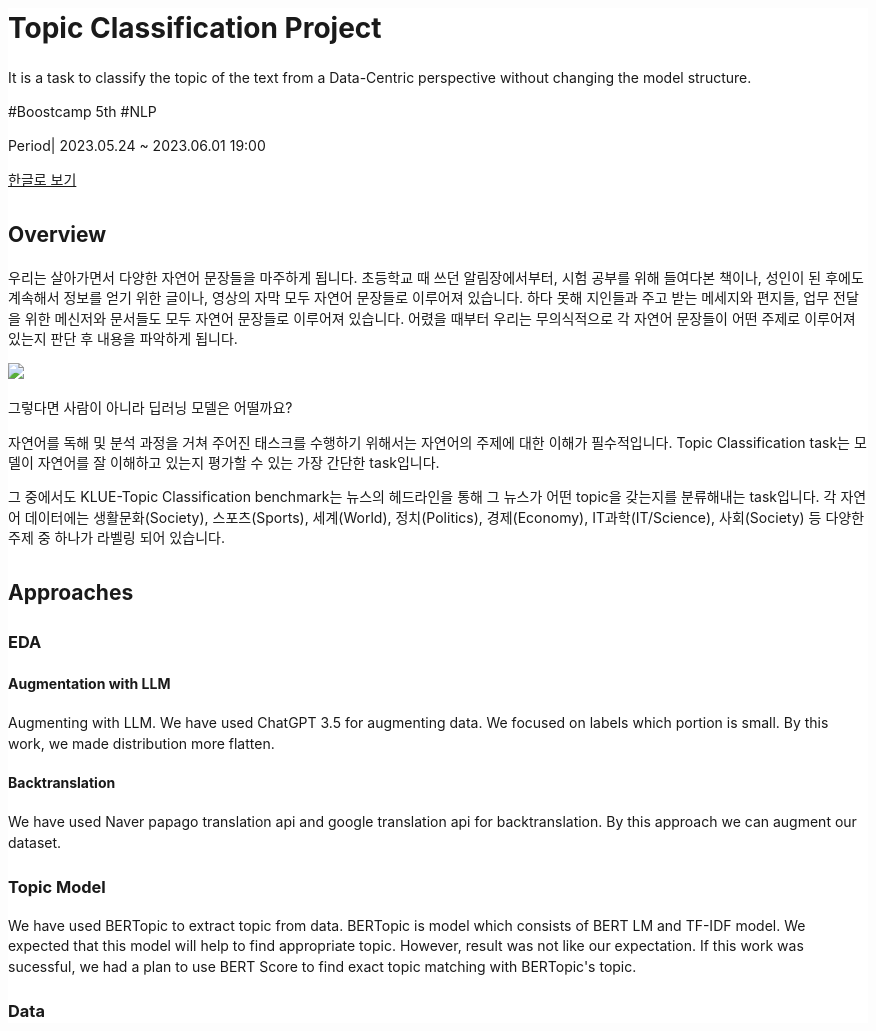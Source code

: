 # 

# Topic Classification Project

It is a task to classify the topic of the text from a Data-Centric perspective without changing the model structure.

#Boostcamp 5th #NLP

Period| 2023.05.24 ~ 2023.06.01 19:00

[한글로 보기](https://github.com/bootcamphyunwoo/naver_bcait5_lv2_prj3_nlp_tc-datacentric)

## Overview

우리는 살아가면서 다양한 자연어 문장들을 마주하게 됩니다. 초등학교 때 쓰던 알림장에서부터, 시험 공부를 위해 들여다본 책이나, 성인이 된 후에도 계속해서 정보를 얻기 위한 글이나, 영상의 자막 모두 자연어 문장들로 이루어져 있습니다. 하다 못해 지인들과 주고 받는 메세지와 편지들, 업무 전달을 위한 메신저와 문서들도 모두 자연어 문장들로 이루어져 있습니다. 어렸을 때부터 우리는 무의식적으로 각 자연어 문장들이 어떤 주제로 이루어져 있는지 판단 후 내용을 파악하게 됩니다.

![](https://lh6.googleusercontent.com/08NseNRg95yqSQMIFbtaBtXzu1GlEfonO00pFmKb2g4OrU6cdvtzcFV71pe9c1w7x7lNrvpXANhWHYaN1edVkv-oyIHEKcU4aMP00-iD5C97SUtiV2rQ-98svYmxtam4wKBPV-ilmCQuAdpqTBM6xvY)

그렇다면 사람이 아니라 딥러닝 모델은 어떨까요?

자연어를 독해 및 분석 과정을 거쳐 주어진 태스크를 수행하기 위해서는 자연어의 주제에 대한 이해가 필수적입니다. Topic Classification task는 모델이 자연어를 잘 이해하고 있는지 평가할 수 있는 가장 간단한 task입니다.

그 중에서도 KLUE-Topic Classification benchmark는 뉴스의 헤드라인을 통해 그 뉴스가 어떤 topic을 갖는지를 분류해내는 task입니다. 각 자연어 데이터에는 생활문화(Society), 스포츠(Sports), 세계(World), 정치(Politics), 경제(Economy), IT과학(IT/Science), 사회(Society) 등 다양한 주제 중 하나가 라벨링 되어 있습니다.

## Approaches

### EDA

#### Augmentation with LLM

Augmenting with LLM. We have used ChatGPT 3.5 for augmenting data. We focused on labels which portion is small. By this work, we made distribution more flatten.

#### Backtranslation

We have used Naver papago translation api and google translation api for backtranslation. By this approach we can augment our dataset.

### Topic Model

We have used BERTopic to extract topic from data. BERTopic is model which consists of BERT LM and TF-IDF model. We expected that this model will help to find appropriate topic. However, result was not like our expectation. If this work was sucessful, we had a plan to use BERT Score to find exact topic matching with BERTopic's topic.

### 

### Data
